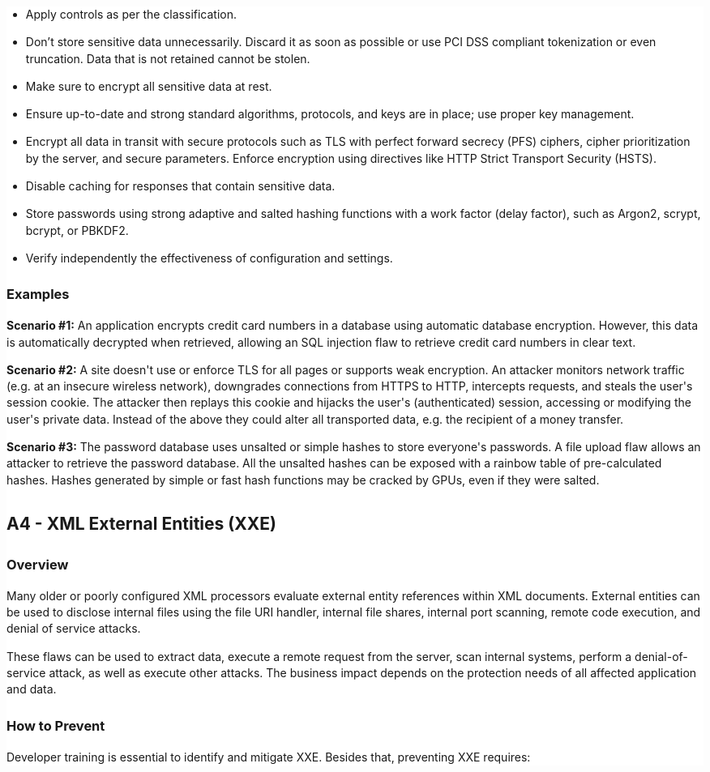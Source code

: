 - Apply controls as per the classification.

- Don’t store sensitive data unnecessarily. Discard it as soon as possible or use PCI DSS compliant tokenization or even truncation. Data that is not retained cannot be stolen.

- Make sure to encrypt all sensitive data at rest.

- Ensure up-to-date and strong standard algorithms, protocols, and keys are in place; use proper key management.

- Encrypt all data in transit with secure protocols such as TLS with perfect forward secrecy (PFS) ciphers, cipher prioritization by the server, and secure parameters. Enforce encryption using directives like HTTP Strict Transport Security (HSTS).

- Disable caching for responses that contain sensitive data.

- Store passwords using strong adaptive and salted hashing functions with a work factor (delay factor), such as Argon2, scrypt, bcrypt, or PBKDF2.

- Verify independently the effectiveness of configuration and settings.

### Examples

**Scenario #1:** An application encrypts credit card numbers in a database using automatic database encryption. However, this data is automatically decrypted when retrieved, allowing an SQL
injection flaw to retrieve credit card numbers in clear text.

**Scenario #2:** A site doesn't use or enforce TLS for all pages or supports weak encryption. An attacker monitors network traffic (e.g. at an insecure wireless network), downgrades connections
from HTTPS to HTTP, intercepts requests, and steals the user's session cookie. The attacker then replays this cookie and hijacks the user's (authenticated) session, accessing or modifying the
user's private data. Instead of the above they could alter all transported data, e.g. the recipient of a money transfer.

**Scenario #3:** The password database uses unsalted or simple hashes to store everyone's passwords. A file upload flaw allows an attacker to retrieve the password database. All the unsalted hashes can be exposed with a rainbow table of pre-calculated hashes. Hashes generated by simple or fast hash functions may be cracked by GPUs, even if they were salted.

## A4 - XML External Entities (XXE)

### Overview

Many older or poorly configured XML processors evaluate external entity references within XML
documents. External entities can be used to disclose internal files using the file URI handler,
internal file shares, internal port scanning, remote code execution, and denial of service attacks.

These flaws can be used to extract data, execute a remote request from the server, scan internal systems, perform a denial-of-service attack, as well as execute other attacks. The business impact depends on the protection needs of all affected application and data.

### How to Prevent

Developer training is essential to identify and mitigate XXE. Besides that, preventing XXE requires:
